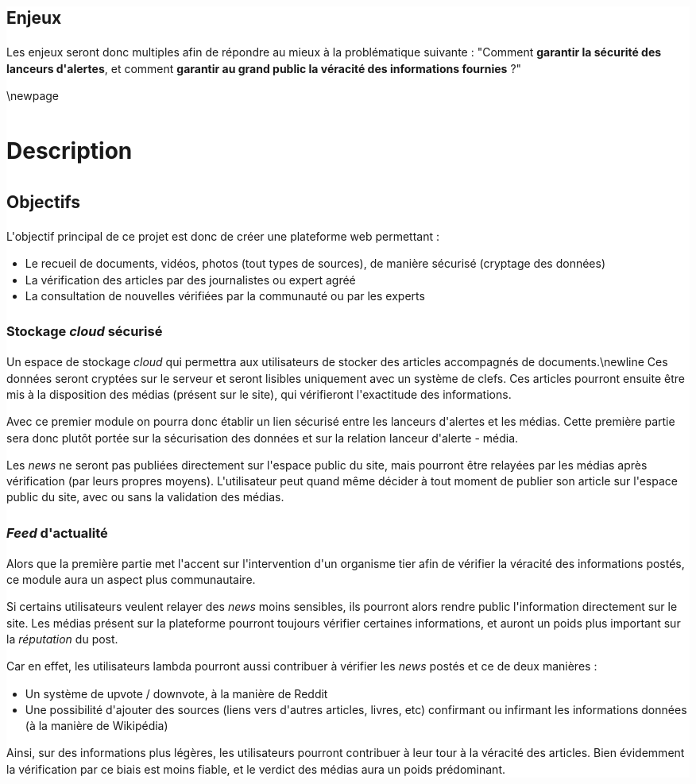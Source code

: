 ## Enjeux

Les enjeux seront donc multiples afin de répondre au mieux à la problématique suivante : "Comment **garantir la sécurité des lanceurs d'alertes**, et comment **garantir au grand public la véracité des informations fournies** ?"

\newpage

# Description
## Objectifs

L'objectif principal de ce projet est donc de créer une plateforme web permettant :

- Le recueil de documents, vidéos, photos (tout types de sources), de manière sécurisé (cryptage des données)
- La vérification des articles par des journalistes ou expert agréé
- La consultation de nouvelles vérifiées par la communauté ou par les experts


### Stockage *cloud* sécurisé

Un espace de stockage *cloud* qui permettra aux utilisateurs de stocker des articles accompagnés de documents.\newline
Ces données seront cryptées sur le serveur et seront lisibles uniquement avec un système de clefs. Ces articles pourront ensuite être mis à la disposition des médias (présent sur le site), qui vérifieront l'exactitude des informations.

Avec ce premier module on pourra donc établir un lien sécurisé entre les lanceurs d'alertes et les médias. Cette première partie sera donc plutôt portée sur la sécurisation des données et sur la relation lanceur d'alerte - média.

Les *news* ne seront pas publiées directement sur l'espace public du site, mais pourront être relayées par les médias après vérification (par leurs propres moyens). L'utilisateur peut quand même décider à tout moment de publier son article sur l'espace public du site, avec ou sans la validation des médias.

### *Feed* d'actualité

Alors que la première partie met l'accent sur l'intervention d'un organisme tier afin de vérifier la véracité des informations postés, ce module aura un aspect plus communautaire.

Si certains utilisateurs veulent relayer des *news* moins sensibles, ils pourront alors rendre public l'information directement sur le site. Les médias présent sur la plateforme pourront toujours vérifier certaines informations, et auront un poids plus important sur la *réputation* du post.

Car en effet, les utilisateurs lambda pourront aussi contribuer à vérifier les *news* postés et ce de deux manières :

- Un système de upvote / downvote, à la manière de Reddit
- Une possibilité d'ajouter des sources (liens vers d'autres articles, livres, etc) confirmant ou infirmant les informations données (à la manière de Wikipédia)

Ainsi, sur des informations plus légères, les utilisateurs pourront contribuer à leur tour à la véracité des articles. Bien évidemment la vérification par ce biais est moins fiable, et le verdict des médias aura un poids prédominant. 
